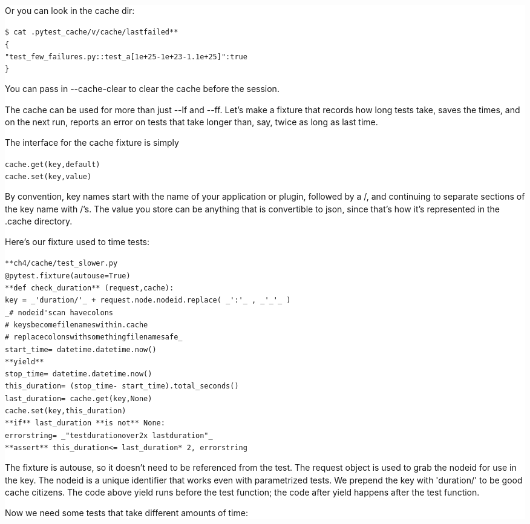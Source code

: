 Or you can look in the cache dir:

```
$ cat .pytest_cache/v/cache/lastfailed**
{
"test_few_failures.py::test_a[1e+25-1e+23-1.1e+25]":true
}
```

You can pass in --cache-clear to clear the cache before the session.



The cache can be used for more than just --lf and --ff. Let’s make a fixture that
records how long tests take, saves the times, and on the next run, reports an
error on tests that take longer than, say, twice as long as last time.

The interface for the cache fixture is simply

```
cache.get(key,default)
cache.set(key,value)
```

By convention, key names start with the name of your application or plugin,
followed by a /, and continuing to separate sections of the key name with /’s.
The value you store can be anything that is convertible to json, since that’s
how it’s represented in the .cache directory.

Here’s our fixture used to time tests:

```
**ch4/cache/test_slower.py
@pytest.fixture(autouse=True)
**def check_duration** (request,cache):
key = _'duration/'_ + request.node.nodeid.replace( _':'_ , _'_'_ )
_# nodeid'scan havecolons
# keysbecomefilenameswithin.cache
# replacecolonswithsomethingfilenamesafe_
start_time= datetime.datetime.now()
**yield**
stop_time= datetime.datetime.now()
this_duration= (stop_time- start_time).total_seconds()
last_duration= cache.get(key,None)
cache.set(key,this_duration)
**if** last_duration **is not** None:
errorstring= _"testdurationover2x lastduration"_
**assert** this_duration<= last_duration* 2, errorstring
```

The fixture is autouse, so it doesn’t need to be referenced from the test. The
request object is used to grab the nodeid for use in the key. The nodeid is a unique
identifier that works even with parametrized tests. We prepend the key with
'duration/' to be good cache citizens. The code above yield runs before the test
function; the code after yield happens after the test function.

Now we need some tests that take different amounts of time:
